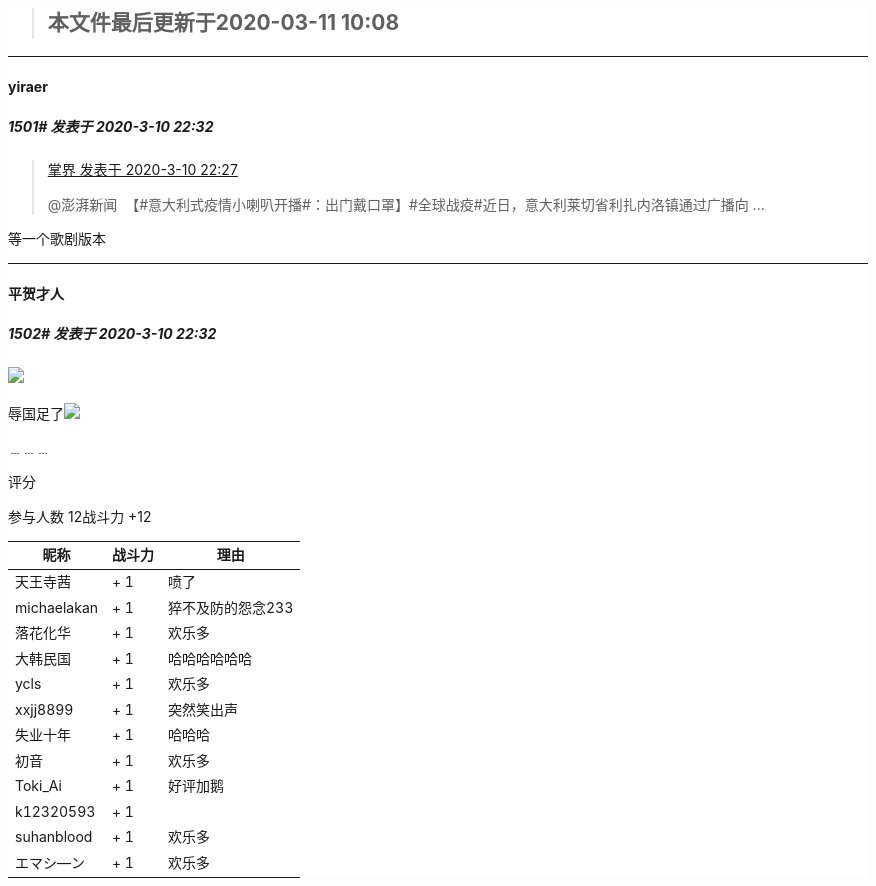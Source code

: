 > ## **本文件最后更新于2020-03-11 10:08** 



-----

####  yiraer  
##### 1501#       发表于 2020-3-10 22:32



<blockquote><a href="httphttps://bbs.saraba1st.com/2b/forum.php?mod=redirect&amp;goto=findpost&amp;pid=46686138&amp;ptid=1918099" target="_blank">掌界 发表于 2020-3-10 22:27</a>

@澎湃新闻  【#意大利式疫情小喇叭开播#：出门戴口罩】#全球战疫#近日，意大利莱切省利扎内洛镇通过广播向 ...</blockquote>
等一个歌剧版本







-----

####  平贺才人  
##### 1502#       发表于 2020-3-10 22:32



<img src="http://ww1.sinaimg.cn/bmiddle/01da4740ly1gcp6i0ay0lj20m80k2n0z.jpg" referrerpolicy="no-referrer">


辱国足了<img src="https://static.saraba1st.com/image/smiley/face2017/068.png" referrerpolicy="no-referrer">



﹍﹍﹍

评分





 参与人数 12战斗力 +12

|昵称|战斗力|理由|
|----|---|---|
| 天王寺茜| + 1|喷了|
| michaelakan| + 1|猝不及防的怨念233|
| 落花化华| + 1|欢乐多|
| 大韩民国| + 1|哈哈哈哈哈哈|
| ycls| + 1|欢乐多|
| xxjj8899| + 1|突然笑出声|
| 失业十年| + 1|哈哈哈|
| 初音| + 1|欢乐多|
| Toki_Ai| + 1|好评加鹅|
| k12320593| + 1||
| suhanblood| + 1|欢乐多|
| エマシ—ン| + 1|欢乐多|
